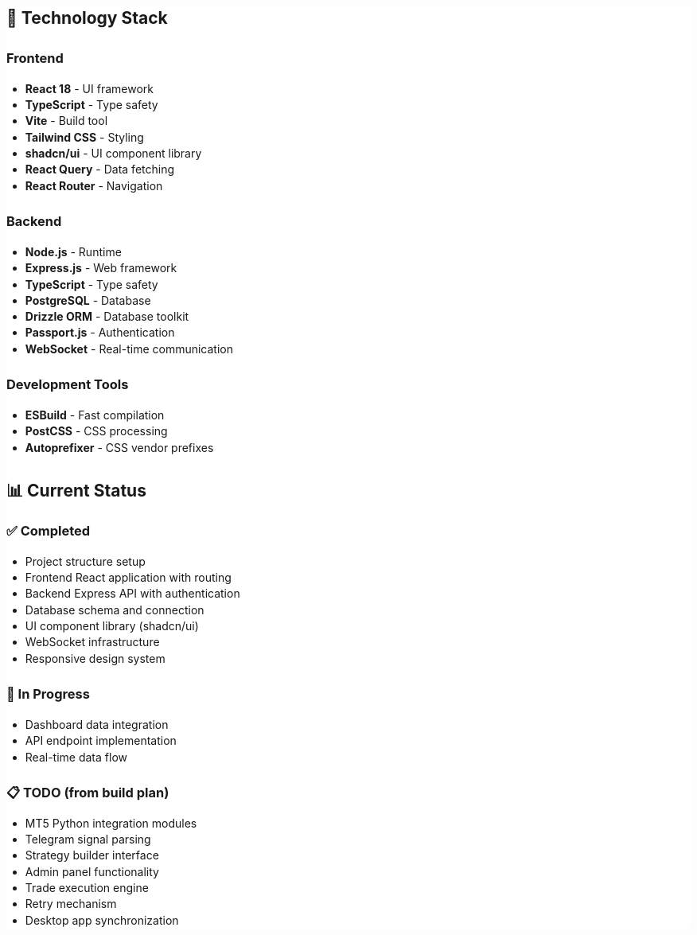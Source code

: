 ## 🚀 Technology Stack

### Frontend
- **React 18** - UI framework
- **TypeScript** - Type safety
- **Vite** - Build tool
- **Tailwind CSS** - Styling
- **shadcn/ui** - UI component library
- **React Query** - Data fetching
- **React Router** - Navigation

### Backend
- **Node.js** - Runtime
- **Express.js** - Web framework
- **TypeScript** - Type safety
- **PostgreSQL** - Database
- **Drizzle ORM** - Database toolkit
- **Passport.js** - Authentication
- **WebSocket** - Real-time communication

### Development Tools
- **ESBuild** - Fast compilation
- **PostCSS** - CSS processing
- **Autoprefixer** - CSS vendor prefixes

## 📊 Current Status

### ✅ Completed
- Project structure setup
- Frontend React application with routing
- Backend Express API with authentication
- Database schema and connection
- UI component library (shadcn/ui)
- WebSocket infrastructure
- Responsive design system

### 🚧 In Progress
- Dashboard data integration
- API endpoint implementation
- Real-time data flow

### 📋 TODO (from build plan)
- MT5 Python integration modules
- Telegram signal parsing
- Strategy builder interface
- Admin panel functionality
- Trade execution engine
- Retry mechanism
- Desktop app synchronization
